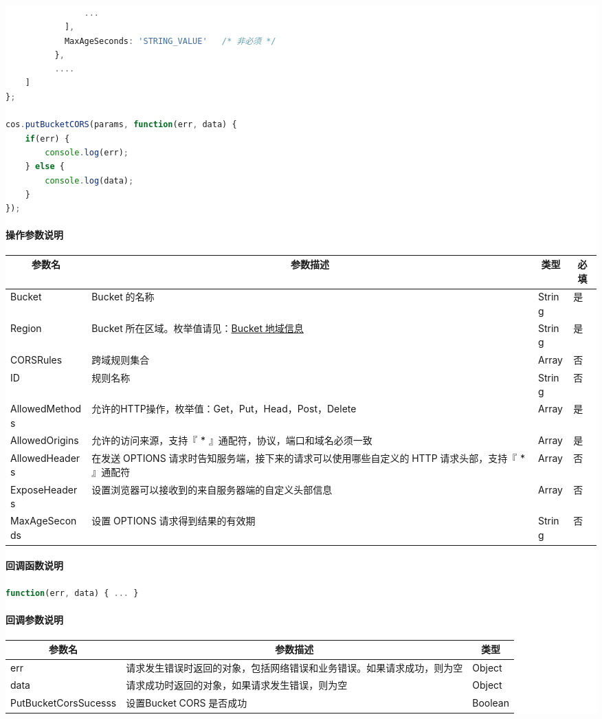 ```js
				...
			],
			MaxAgeSeconds: 'STRING_VALUE'	/* 非必须 */
		  },
		  ....
	]
};

cos.putBucketCORS(params, function(err, data) {
	if(err) {
		console.log(err);
	} else {
		console.log(data);
	}
});

```

#### 操作参数说明

|参数名|   参数描述|      类型|    必填|
|--------|---------|--------|--------|
| Bucket| Bucket 的名称 |   String|   是| 
| Region | Bucket 所在区域。枚举值请见：[Bucket 地域信息](/document/product/436/6224)|String|是|
|   CORSRules |    跨域规则集合|  Array| 否|
|   ID |   规则名称|   String| 否|
|   AllowedMethods |   允许的HTTP操作，枚举值：Get，Put，Head，Post，Delete|   Array| 是|
|   AllowedOrigins |    允许的访问来源，支持『 * 』通配符，协议，端口和域名必须一致|  Array| 是|
|   AllowedHeaders |    在发送 OPTIONS 请求时告知服务端，接下来的请求可以使用哪些自定义的 HTTP 请求头部，支持『 * 』通配符|  Array| 否|
|   ExposeHeaders |    设置浏览器可以接收到的来自服务器端的自定义头部信息|  Array|  否|
|   MaxAgeSeconds | 设置 OPTIONS 请求得到结果的有效期|   String|   否|

#### 回调函数说明

```js
function(err, data) { ... }
```
#### 回调参数说明

|参数名|   参数描述|      类型|  
|--------|---------|--------|
|err   |    请求发生错误时返回的对象，包括网络错误和业务错误。如果请求成功，则为空  |  Object  |   
|data   |    请求成功时返回的对象，如果请求发生错误，则为空  |  Object  | 
| PutBucketCorsSucesss |  设置Bucket CORS 是否成功|Boolean|
